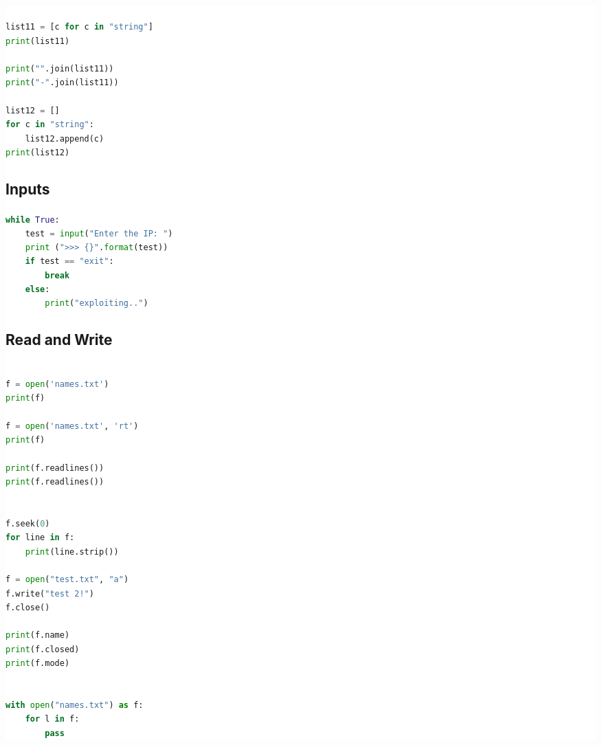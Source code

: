 ```python

list11 = [c for c in "string"]
print(list11)

print("".join(list11))
print("-".join(list11))

list12 = []
for c in "string":
	list12.append(c)
print(list12)
```


## Inputs
```python
while True:
	test = input("Enter the IP: ")
	print (">>> {}".format(test))
	if test == "exit":
		break
	else:
		print("exploiting..")
```

## Read and Write
```python

f = open('names.txt')
print(f)

f = open('names.txt', 'rt')
print(f)

print(f.readlines())
print(f.readlines())


f.seek(0)
for line in f:
	print(line.strip())

f = open("test.txt", "a")
f.write("test 2!")
f.close()

print(f.name)
print(f.closed)
print(f.mode)


with open("names.txt") as f:
	for l in f:
		pass

```
